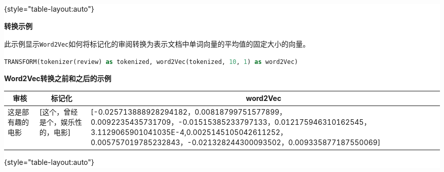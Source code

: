 {style="table-layout:auto"}

**转换示例**

此示例显示`Word2Vec`如何将标记化的审阅转换为表示文档中单词向量的平均值的固定大小的向量。

```sql
TRANSFORM(tokenizer(review) as tokenized, word2Vec(tokenized, 10, 1) as word2Vec)
```

**Word2Vec转换之前和之后的示例**

| 审核 | 标记化 | word2Vec |
|-------------------------------|--------------------------------------|---------------------------------|
| 这是部有趣的电影 | [这个，曾经是个，娱乐性的，电影] | [-0.025713888928294182，0.00818799751577899，0.0092235435731709，-0.01515385233797133，0.012175946310162545，3.1129065901041035E-4,0.0025145105042611252，0.005757019785232843，-0.021328244300093502，0.009335877187550069] |

{style="table-layout:auto"}
